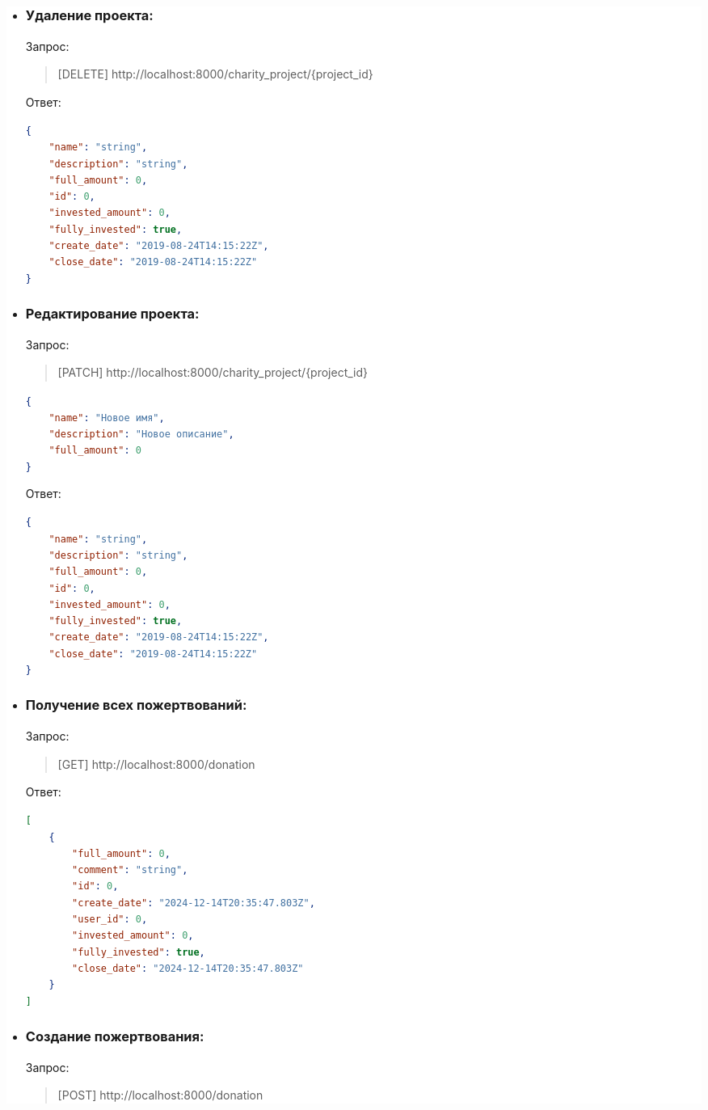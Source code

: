 * ### Удаление проекта:

    Запрос:
    >[DELETE] http://localhost:8000/charity_project/{project_id}
    
    Ответ:
    ```json
    {
        "name": "string",
        "description": "string",
        "full_amount": 0,
        "id": 0,
        "invested_amount": 0,
        "fully_invested": true,
        "create_date": "2019-08-24T14:15:22Z",
        "close_date": "2019-08-24T14:15:22Z"
    }
    ```

* ### Редактирование проекта:

    Запрос:
    >[PATCH] http://localhost:8000/charity_project/{project_id}
    ```json
    {
        "name": "Новое имя",
        "description": "Новое описание",
        "full_amount": 0
    }
    ```

    Ответ:
    ```json
    {
        "name": "string",
        "description": "string",
        "full_amount": 0,
        "id": 0,
        "invested_amount": 0,
        "fully_invested": true,
        "create_date": "2019-08-24T14:15:22Z",
        "close_date": "2019-08-24T14:15:22Z"
    }
    ```
* ### Получение всех пожертвований:
    Запрос:
    >[GET] http://localhost:8000/donation
    
    Ответ:
    ```json
    [
        {
            "full_amount": 0,
            "comment": "string",
            "id": 0,
            "create_date": "2024-12-14T20:35:47.803Z",
            "user_id": 0,
            "invested_amount": 0,
            "fully_invested": true,
            "close_date": "2024-12-14T20:35:47.803Z"
        }
    ]
    ```
* ### Создание пожертвования:
    Запрос:
    >[POST] http://localhost:8000/donation